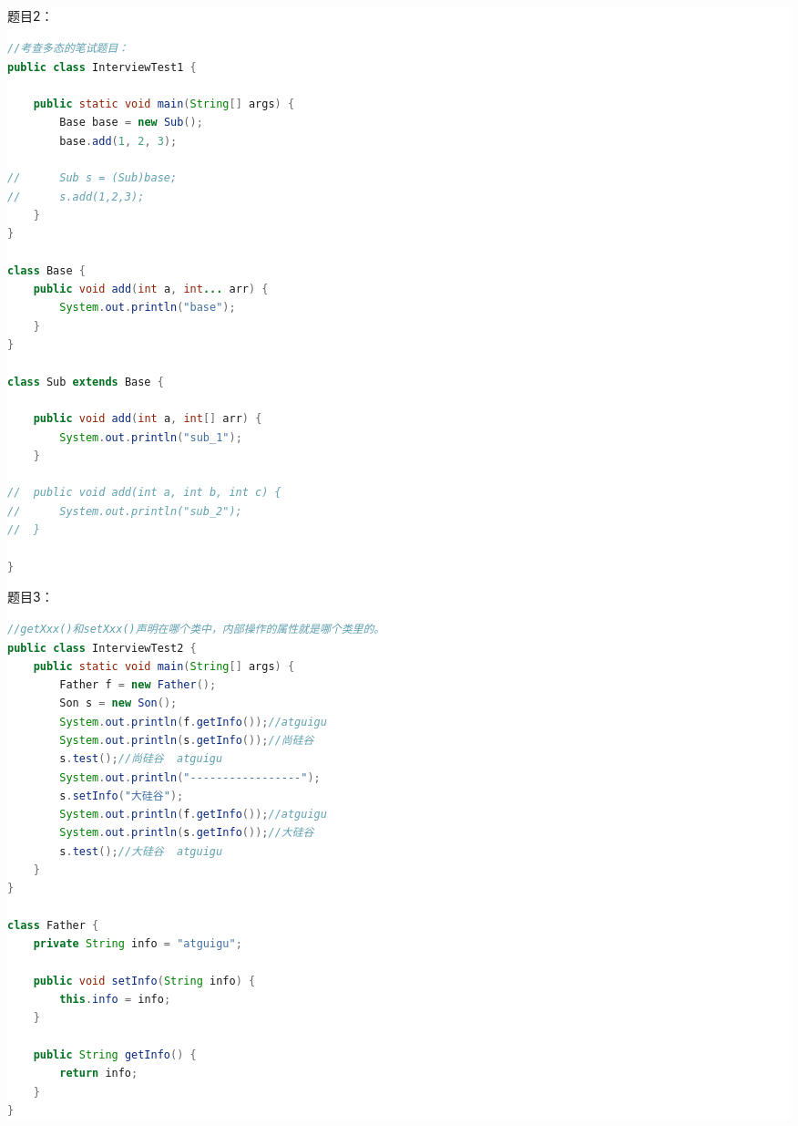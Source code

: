 题目2：

```java
//考查多态的笔试题目：
public class InterviewTest1 {

	public static void main(String[] args) {
		Base base = new Sub();
		base.add(1, 2, 3);

//		Sub s = (Sub)base;
//		s.add(1,2,3);
	}
}

class Base {
	public void add(int a, int... arr) {
		System.out.println("base");
	}
}

class Sub extends Base {

	public void add(int a, int[] arr) {
		System.out.println("sub_1");
	}

//	public void add(int a, int b, int c) {
//		System.out.println("sub_2");
//	}

}

```

题目3：

```java
//getXxx()和setXxx()声明在哪个类中，内部操作的属性就是哪个类里的。
public class InterviewTest2 {
	public static void main(String[] args) {
		Father f = new Father();
		Son s = new Son();
		System.out.println(f.getInfo());//atguigu
		System.out.println(s.getInfo());//尚硅谷
		s.test();//尚硅谷  atguigu
		System.out.println("-----------------");
		s.setInfo("大硅谷");
		System.out.println(f.getInfo());//atguigu
		System.out.println(s.getInfo());//大硅谷
		s.test();//大硅谷  atguigu
	}
}

class Father {
	private String info = "atguigu";

	public void setInfo(String info) {
		this.info = info;
	}

	public String getInfo() {
		return info;
	}
}
```